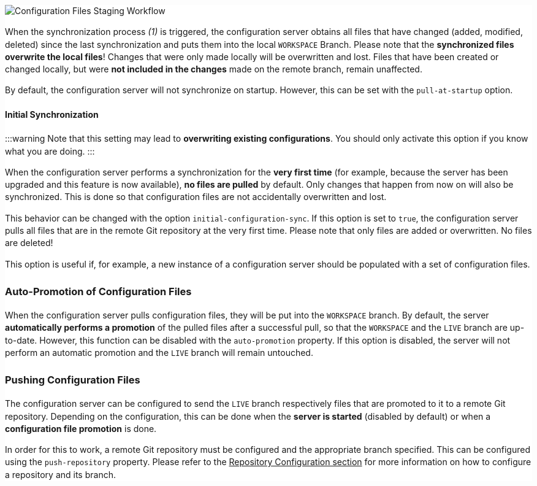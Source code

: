 ![Configuration Files Staging Workflow](/assets/staging-pull.png)

When the synchronization process *(1)* is triggered, the configuration server obtains all files that have changed (added, modified, deleted) since the last synchronization and puts them into the local `WORKSPACE` Branch.
Please note that the **synchronized files overwrite the local files**!
Changes that were only made locally will be overwritten and lost.
Files that have been created or changed locally, but were **not included in the changes** made on the remote branch, remain unaffected.

By default, the configuration server will not synchronize on startup. However, this can be set with the `pull-at-startup` option.

#### Initial Synchronization

:::warning
Note that this setting may lead to **overwriting existing configurations**. You should only activate this option if you know what you are doing.
:::

When the configuration server performs a synchronization for the **very first time** (for example, because the server has been upgraded and this feature is now available), **no files are pulled** by default.
Only changes that happen from now on will also be synchronized.
This is done so that configuration files are not accidentally overwritten and lost.

This behavior can be changed with the option `initial-configuration-sync`.
If this option is set to `true`, the configuration server pulls all files that are in the remote Git repository at the very first time.
Please note that only files are added or overwritten.
No files are deleted!

This option is useful if, for example, a new instance of a configuration server should be populated with a set of configuration files.

### Auto-Promotion of Configuration Files

When the configuration server pulls configuration files, they will be put into the `WORKSPACE` branch.
By default, the server **automatically performs a promotion** of the pulled files after a successful pull, so that the `WORKSPACE` and the `LIVE` branch are up-to-date.
However, this function can be disabled with the `auto-promotion` property.
If this option is disabled, the server will not perform an automatic promotion and the `LIVE` branch will remain untouched.

### Pushing Configuration Files

The configuration server can be configured to send the `LIVE` branch respectively files that are promoted to it to a remote Git repository.
Depending on the configuration, this can be done when the **server is started** (disabled by default) or when a **configuration file promotion** is done.

In order for this to work, a remote Git repository must be configured and the appropriate branch specified.
This can be configured using the `push-repository` property.
Please refer to the [Repository Configuration section](#repository-configuration) for more information on how to configure a repository and its branch.
